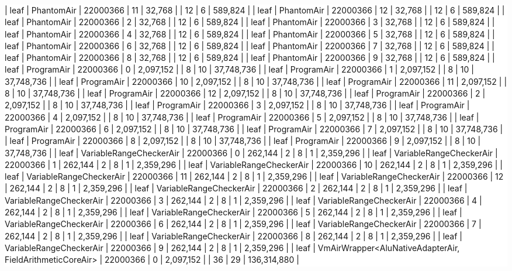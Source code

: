 | leaf | PhantomAir | 22000366 | 11 | 32,768 |  | 12 | 6 | 589,824 | 
| leaf | PhantomAir | 22000366 | 12 | 32,768 |  | 12 | 6 | 589,824 | 
| leaf | PhantomAir | 22000366 | 2 | 32,768 |  | 12 | 6 | 589,824 | 
| leaf | PhantomAir | 22000366 | 3 | 32,768 |  | 12 | 6 | 589,824 | 
| leaf | PhantomAir | 22000366 | 4 | 32,768 |  | 12 | 6 | 589,824 | 
| leaf | PhantomAir | 22000366 | 5 | 32,768 |  | 12 | 6 | 589,824 | 
| leaf | PhantomAir | 22000366 | 6 | 32,768 |  | 12 | 6 | 589,824 | 
| leaf | PhantomAir | 22000366 | 7 | 32,768 |  | 12 | 6 | 589,824 | 
| leaf | PhantomAir | 22000366 | 8 | 32,768 |  | 12 | 6 | 589,824 | 
| leaf | PhantomAir | 22000366 | 9 | 32,768 |  | 12 | 6 | 589,824 | 
| leaf | ProgramAir | 22000366 | 0 | 2,097,152 |  | 8 | 10 | 37,748,736 | 
| leaf | ProgramAir | 22000366 | 1 | 2,097,152 |  | 8 | 10 | 37,748,736 | 
| leaf | ProgramAir | 22000366 | 10 | 2,097,152 |  | 8 | 10 | 37,748,736 | 
| leaf | ProgramAir | 22000366 | 11 | 2,097,152 |  | 8 | 10 | 37,748,736 | 
| leaf | ProgramAir | 22000366 | 12 | 2,097,152 |  | 8 | 10 | 37,748,736 | 
| leaf | ProgramAir | 22000366 | 2 | 2,097,152 |  | 8 | 10 | 37,748,736 | 
| leaf | ProgramAir | 22000366 | 3 | 2,097,152 |  | 8 | 10 | 37,748,736 | 
| leaf | ProgramAir | 22000366 | 4 | 2,097,152 |  | 8 | 10 | 37,748,736 | 
| leaf | ProgramAir | 22000366 | 5 | 2,097,152 |  | 8 | 10 | 37,748,736 | 
| leaf | ProgramAir | 22000366 | 6 | 2,097,152 |  | 8 | 10 | 37,748,736 | 
| leaf | ProgramAir | 22000366 | 7 | 2,097,152 |  | 8 | 10 | 37,748,736 | 
| leaf | ProgramAir | 22000366 | 8 | 2,097,152 |  | 8 | 10 | 37,748,736 | 
| leaf | ProgramAir | 22000366 | 9 | 2,097,152 |  | 8 | 10 | 37,748,736 | 
| leaf | VariableRangeCheckerAir | 22000366 | 0 | 262,144 | 2 | 8 | 1 | 2,359,296 | 
| leaf | VariableRangeCheckerAir | 22000366 | 1 | 262,144 | 2 | 8 | 1 | 2,359,296 | 
| leaf | VariableRangeCheckerAir | 22000366 | 10 | 262,144 | 2 | 8 | 1 | 2,359,296 | 
| leaf | VariableRangeCheckerAir | 22000366 | 11 | 262,144 | 2 | 8 | 1 | 2,359,296 | 
| leaf | VariableRangeCheckerAir | 22000366 | 12 | 262,144 | 2 | 8 | 1 | 2,359,296 | 
| leaf | VariableRangeCheckerAir | 22000366 | 2 | 262,144 | 2 | 8 | 1 | 2,359,296 | 
| leaf | VariableRangeCheckerAir | 22000366 | 3 | 262,144 | 2 | 8 | 1 | 2,359,296 | 
| leaf | VariableRangeCheckerAir | 22000366 | 4 | 262,144 | 2 | 8 | 1 | 2,359,296 | 
| leaf | VariableRangeCheckerAir | 22000366 | 5 | 262,144 | 2 | 8 | 1 | 2,359,296 | 
| leaf | VariableRangeCheckerAir | 22000366 | 6 | 262,144 | 2 | 8 | 1 | 2,359,296 | 
| leaf | VariableRangeCheckerAir | 22000366 | 7 | 262,144 | 2 | 8 | 1 | 2,359,296 | 
| leaf | VariableRangeCheckerAir | 22000366 | 8 | 262,144 | 2 | 8 | 1 | 2,359,296 | 
| leaf | VariableRangeCheckerAir | 22000366 | 9 | 262,144 | 2 | 8 | 1 | 2,359,296 | 
| leaf | VmAirWrapper<AluNativeAdapterAir, FieldArithmeticCoreAir> | 22000366 | 0 | 2,097,152 |  | 36 | 29 | 136,314,880 | 